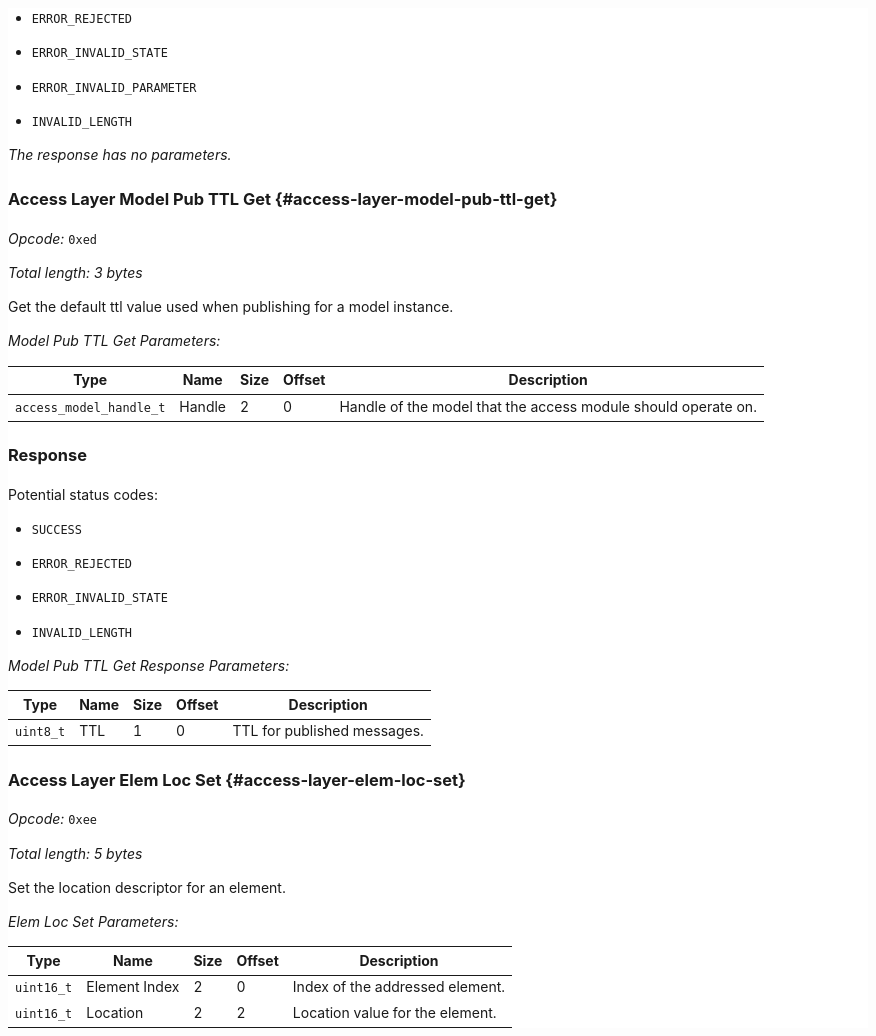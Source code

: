 - `ERROR_REJECTED`

- `ERROR_INVALID_STATE`

- `ERROR_INVALID_PARAMETER`

- `INVALID_LENGTH`

_The response has no parameters._

### Access Layer Model Pub TTL Get {#access-layer-model-pub-ttl-get}

_Opcode:_ `0xed`

_Total length: 3 bytes_

Get the default ttl value used when publishing for a model instance.

_Model Pub TTL Get Parameters:_

Type          | Name                                    | Size | Offset | Description
--------------|-----------------------------------------|------|--------|------------
`access_model_handle_t` | Handle                                  | 2    | 0      | Handle of the model that the access module should operate on.

### Response

Potential status codes:

- `SUCCESS`

- `ERROR_REJECTED`

- `ERROR_INVALID_STATE`

- `INVALID_LENGTH`

_Model Pub TTL Get Response Parameters:_

Type          | Name                                    | Size | Offset | Description
--------------|-----------------------------------------|------|--------|------------
`uint8_t`     | TTL                                     | 1    | 0      | TTL for published messages.


### Access Layer Elem Loc Set {#access-layer-elem-loc-set}

_Opcode:_ `0xee`

_Total length: 5 bytes_

Set the location descriptor for an element.

_Elem Loc Set Parameters:_

Type          | Name                                    | Size | Offset | Description
--------------|-----------------------------------------|------|--------|------------
`uint16_t`    | Element Index                           | 2    | 0      | Index of the addressed element.
`uint16_t`    | Location                                | 2    | 2      | Location value for the element.
